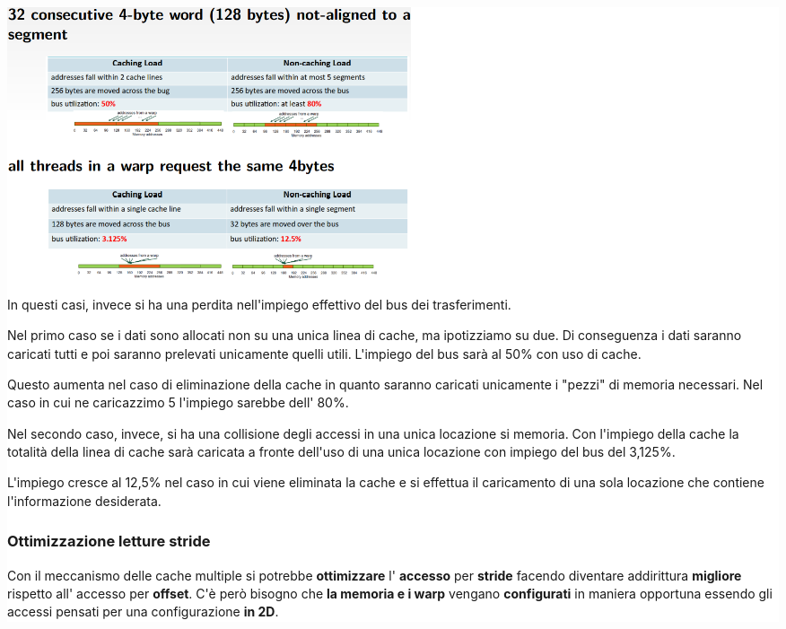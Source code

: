 <img src="immagini/GM2.png" width="450"/>
<br/>

In questi casi, invece si ha una perdita nell'impiego effettivo del bus dei trasferimenti.

Nel primo caso se i dati sono allocati non su una unica linea di cache, ma ipotizziamo su due. Di conseguenza i dati saranno caricati tutti e poi saranno prelevati unicamente quelli utili. L'impiego del bus sarà al 50% con uso di cache. 

Questo aumenta nel caso di eliminazione della cache in quanto saranno caricati unicamente i "pezzi" di memoria necessari. Nel caso in cui ne caricazzimo 5 l'impiego sarebbe dell' 80%.

Nel secondo caso, invece, si ha una collisione degli accessi in una unica locazione si memoria. 
Con l'impiego della cache la totalità della linea di cache sarà caricata a fronte dell'uso di una unica locazione con impiego del bus del 3,125%.

L'impiego cresce al 12,5% nel caso in cui viene eliminata la cache e si effettua il caricamento di una sola locazione che contiene l'informazione desiderata.

### **Ottimizzazione letture stride**
Con il meccanismo delle cache multiple si potrebbe **ottimizzare** l' **accesso** per **stride** facendo diventare addirittura **migliore** rispetto all' accesso per **offset**.
C'è però bisogno che **la memoria e i warp** vengano **configurati** in maniera opportuna essendo gli accessi pensati per una configurazione **in 2D**.
